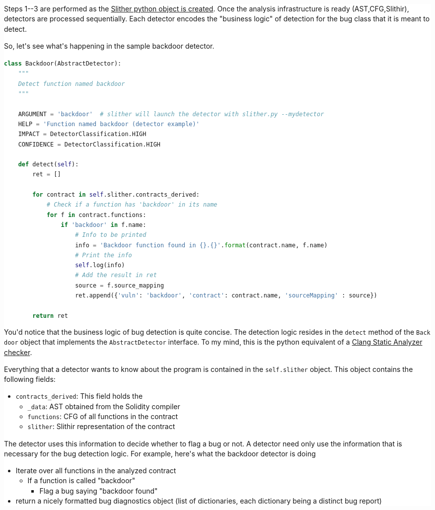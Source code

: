 Steps 1--3 are performed as the [Slither python object is created][8].
Once the analysis infrastructure is ready (AST,CFG,Slithir), detectors are 
processed sequentially.
Each detector encodes the "business logic" of detection for the bug class 
that it is meant to detect.

So, let's see what's happening in the sample backdoor detector.
```python
class Backdoor(AbstractDetector):
    """
    Detect function named backdoor
    """

    ARGUMENT = 'backdoor'  # slither will launch the detector with slither.py --mydetector
    HELP = 'Function named backdoor (detector example)'
    IMPACT = DetectorClassification.HIGH
    CONFIDENCE = DetectorClassification.HIGH

    def detect(self):
        ret = []

        for contract in self.slither.contracts_derived:
            # Check if a function has 'backdoor' in its name
            for f in contract.functions:
                if 'backdoor' in f.name:
                    # Info to be printed
                    info = 'Backdoor function found in {}.{}'.format(contract.name, f.name)
                    # Print the info
                    self.log(info)
                    # Add the result in ret
                    source = f.source_mapping
                    ret.append({'vuln': 'backdoor', 'contract': contract.name, 'sourceMapping' : source})

        return ret

```

You'd notice that the business logic of bug detection is quite concise.
The detection logic resides in the `detect` method of the `Backdoor` object 
that implements the `AbstractDetector` interface.
To my mind, this is the python equivalent of a [Clang Static Analyzer 
checker][9].

Everything that a detector wants to know about the program is contained in 
the `self.slither` object.
This object contains the following fields:
  - `contracts_derived`: This field holds the
    - `_data`: AST obtained from the Solidity compiler
    - `functions`: CFG of all functions in the contract
    - `slither`: Slithir representation of the contract

The detector uses this information to decide whether to flag a bug or not.
A detector need only use the information that is necessary for the bug 
detection logic.
For example, here's what the backdoor detector is doing
  - Iterate over all functions in the analyzed contract
    - If a function is called "backdoor"
      - Flag a bug saying "backdoor found"
  - return a nicely formatted bug diagnostics object (list of dictionaries, 
  each dictionary being a distinct bug report)


[1]: https://github.com/trailofbits/slither
[2]: https://cwe.mitre.org/
[3]: https://github.com/ethereum/solidity/releases/tag/v0.4.24
[4]: https://github.com/trailofbits/slither/blob/master/slither/slither.py#L30
[5]: https://github.com/trailofbits/slither/blob/master/slither/slither.py#L34
[6]: https://github.com/trailofbits/slither/blob/master/slither/solc_parsing/declarations/function.py#L614
[7]: https://en.wikipedia.org/wiki/Static_single_assignment_form
[8]: https://github.com/trailofbits/slither/blob/master/slither/__main__.py#L34
[9]: https://llvm.org/devmtg/2012-11/Zaks-Rose-Checker24Hours.pdf